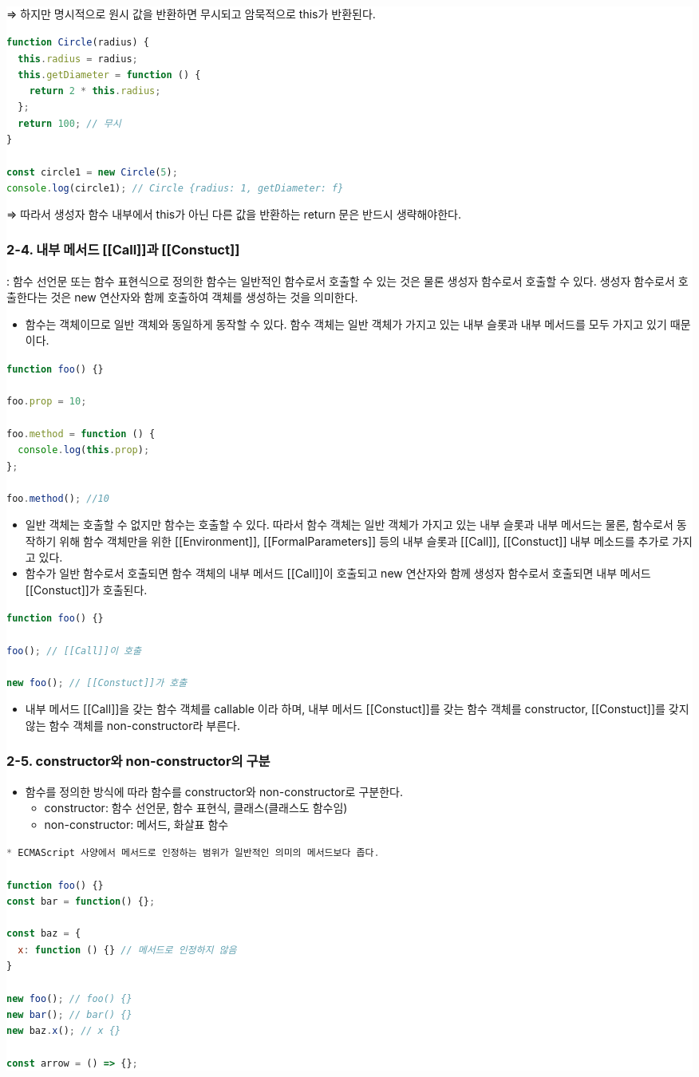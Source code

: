   ```jsx
  ```
  ⇒ 하지만 명시적으로 원시 값을 반환하면 무시되고 암묵적으로 this가 반환된다.
  ```jsx
  function Circle(radius) {
    this.radius = radius;
    this.getDiameter = function () {
      return 2 * this.radius;
    };
    return 100; // 무시
  }

  const circle1 = new Circle(5);
  console.log(circle1); // Circle {radius: 1, getDiameter: f}
  ```
  ⇒ 따라서 생성자 함수 내부에서 this가 아닌 다른 값을 반환하는 return 문은 반드시 생략해야한다.
  ### 2-4. 내부 메서드 [[Call]]과 [[Constuct]]
  : 함수 선언문 또는 함수 표현식으로 정의한 함수는 일반적인 함수로서 호출할 수 있는 것은 물론 생성자 함수로서 호출할 수 있다. 생성자 함수로서 호출한다는 것은 new 연산자와 함께 호출하여 객체를 생성하는 것을 의미한다.
  - 함수는 객체이므로 일반 객체와 동일하게 동작할 수 있다. 함수 객체는 일반 객체가 가지고 있는 내부 슬롯과 내부 메서드를 모두 가지고 있기 때문이다.
  ```jsx
  function foo() {}

  foo.prop = 10;

  foo.method = function () {
    console.log(this.prop);
  };

  foo.method(); //10
  ```
  - 일반 객체는 호출할 수 없지만 함수는 호출할 수 있다. 따라서 함수 객체는 일반 객체가 가지고 있는 내부 슬롯과 내부 메서드는 물론, 함수로서 동작하기 위해 함수 객체만을 위한 [[Environment]], [[FormalParameters]] 등의 내부 슬롯과 [[Call]], [[Constuct]] 내부 메소드를 추가로 가지고 있다.
  - 함수가 일반 함수로서 호출되면 함수 객체의 내부 메서드 [[Call]]이 호출되고 new 연산자와 함께 생성자 함수로서 호출되면 내부 메서드 [[Constuct]]가 호출된다.
  ```jsx
  function foo() {}

  foo(); // [[Call]]이 호출

  new foo(); // [[Constuct]]가 호출
  ```
  - 내부 메서드 [[Call]]을 갖는 함수 객체를 callable 이라 하며, 내부 메서드 [[Constuct]]를 갖는 함수 객체를 constructor, [[Constuct]]를 갖지 않는 함수 객체를 non-constructor라 부른다.
  ### 2-5. constructor와 non-constructor의 구분
  - 함수를 정의한 방식에 따라 함수를 constructor와 non-constructor로 구분한다.
    - constructor: 함수 선언문, 함수 표현식, 클래스(클래스도 함수임)
    - non-constructor: 메서드, 화살표 함수
  ```jsx
  * ECMAScript 사양에서 메서드로 인정하는 범위가 일반적인 의미의 메서드보다 좁다.

  function foo() {}
  const bar = function() {};

  const baz = {
  	x: function () {} // 메서드로 인정하지 않음
  }

  new foo(); // foo() {}
  new bar(); // bar() {}
  new baz.x(); // x {}

  const arrow = () => {};

  ```